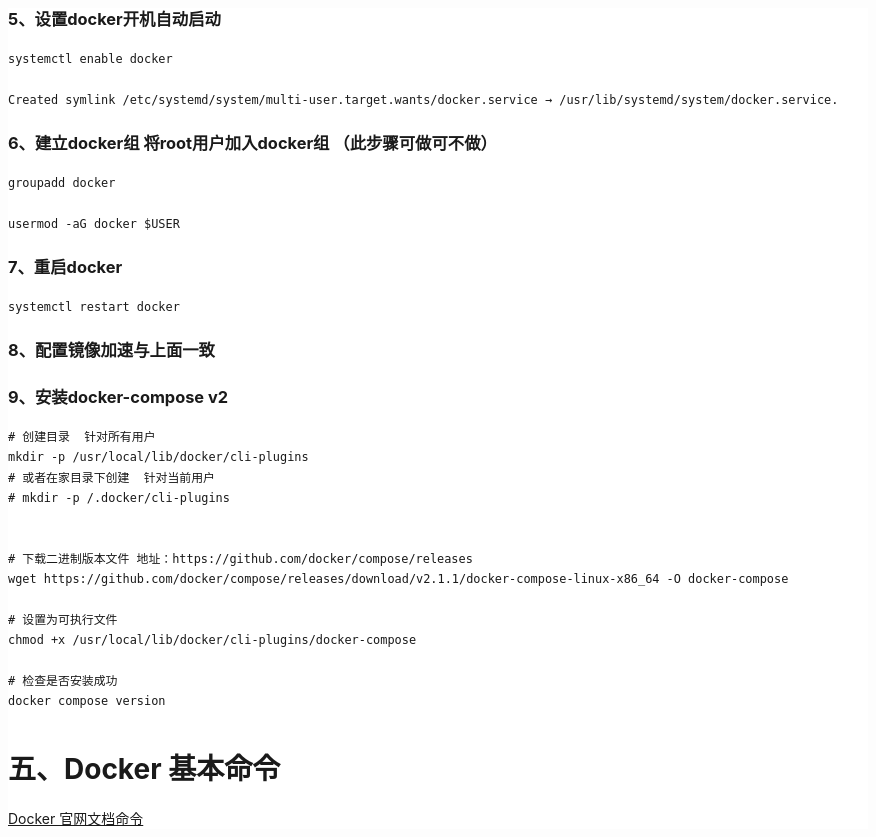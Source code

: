 ### 5、设置docker开机自动启动

```shell
systemctl enable docker

Created symlink /etc/systemd/system/multi-user.target.wants/docker.service → /usr/lib/systemd/system/docker.service.
```

### 6、建立docker组 将root用户加入docker组 （此步骤可做可不做）

```shell
groupadd docker

usermod -aG docker $USER
```

### 7、重启docker

```shell
systemctl restart docker
```

### 8、配置镜像加速与上面一致



### 9、安装docker-compose v2

```shell
# 创建目录  针对所有用户
mkdir -p /usr/local/lib/docker/cli-plugins
# 或者在家目录下创建  针对当前用户
# mkdir -p /.docker/cli-plugins


# 下载二进制版本文件 地址：https://github.com/docker/compose/releases
wget https://github.com/docker/compose/releases/download/v2.1.1/docker-compose-linux-x86_64 -O docker-compose

# 设置为可执行文件
chmod +x /usr/local/lib/docker/cli-plugins/docker-compose

# 检查是否安装成功
docker compose version
```







# 五、Docker 基本命令

[Docker 官网文档命令](https://docs.docker.com/reference/)
